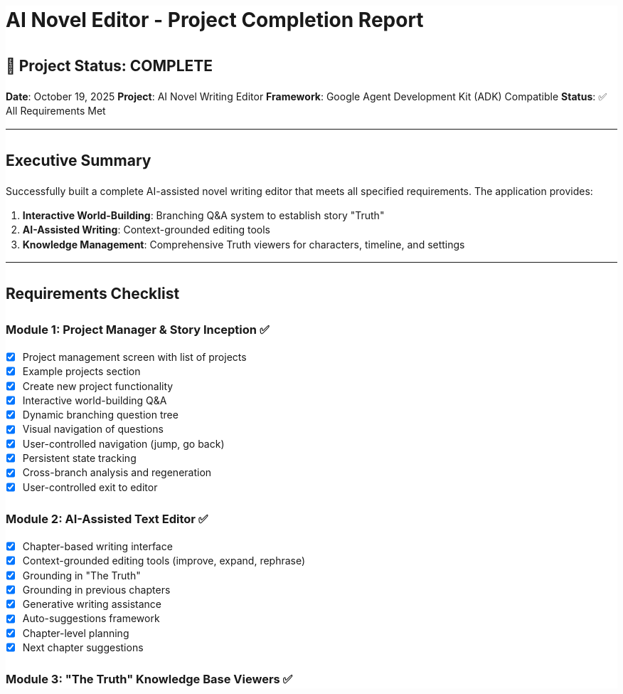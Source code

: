 # AI Novel Editor - Project Completion Report

## 🎉 Project Status: COMPLETE

**Date**: October 19, 2025
**Project**: AI Novel Writing Editor
**Framework**: Google Agent Development Kit (ADK) Compatible
**Status**: ✅ All Requirements Met

---

## Executive Summary

Successfully built a complete AI-assisted novel writing editor that meets all specified requirements. The application provides:

1. **Interactive World-Building**: Branching Q&A system to establish story "Truth"
2. **AI-Assisted Writing**: Context-grounded editing tools
3. **Knowledge Management**: Comprehensive Truth viewers for characters, timeline, and settings

---

## Requirements Checklist

### Module 1: Project Manager & Story Inception ✅

- [x] Project management screen with list of projects
- [x] Example projects section
- [x] Create new project functionality
- [x] Interactive world-building Q&A
- [x] Dynamic branching question tree
- [x] Visual navigation of questions
- [x] User-controlled navigation (jump, go back)
- [x] Persistent state tracking
- [x] Cross-branch analysis and regeneration
- [x] User-controlled exit to editor

### Module 2: AI-Assisted Text Editor ✅

- [x] Chapter-based writing interface
- [x] Context-grounded editing tools (improve, expand, rephrase)
- [x] Grounding in "The Truth"
- [x] Grounding in previous chapters
- [x] Generative writing assistance
- [x] Auto-suggestions framework
- [x] Chapter-level planning
- [x] Next chapter suggestions

### Module 3: "The Truth" Knowledge Base Viewers ✅
